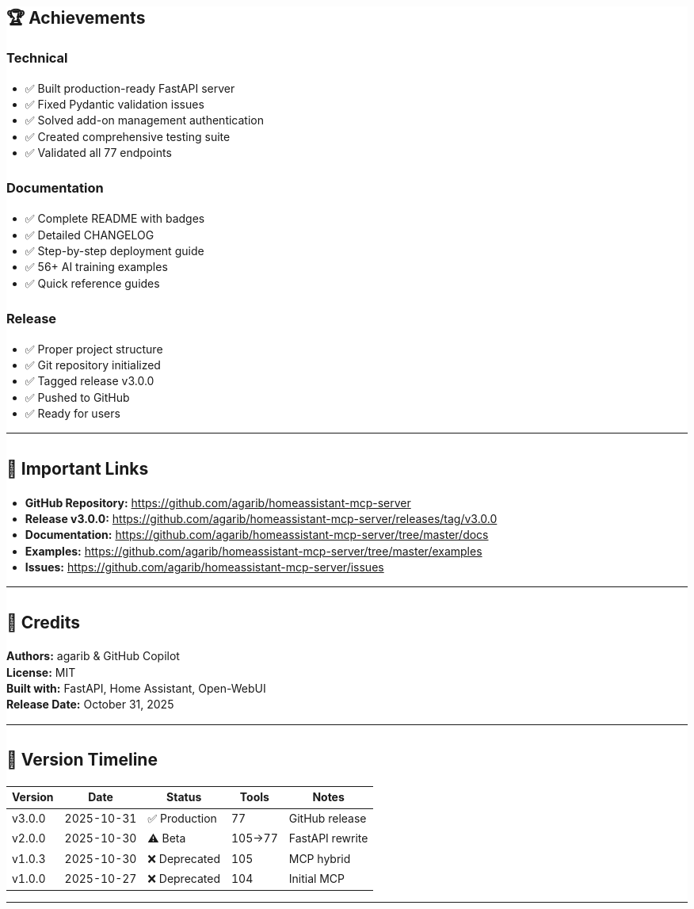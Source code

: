 
## 🏆 Achievements

### Technical

- ✅ Built production-ready FastAPI server
- ✅ Fixed Pydantic validation issues
- ✅ Solved add-on management authentication
- ✅ Created comprehensive testing suite
- ✅ Validated all 77 endpoints

### Documentation

- ✅ Complete README with badges
- ✅ Detailed CHANGELOG
- ✅ Step-by-step deployment guide
- ✅ 56+ AI training examples
- ✅ Quick reference guides

### Release

- ✅ Proper project structure
- ✅ Git repository initialized
- ✅ Tagged release v3.0.0
- ✅ Pushed to GitHub
- ✅ Ready for users

---

## 🔗 Important Links

- **GitHub Repository:** https://github.com/agarib/homeassistant-mcp-server
- **Release v3.0.0:** https://github.com/agarib/homeassistant-mcp-server/releases/tag/v3.0.0
- **Documentation:** https://github.com/agarib/homeassistant-mcp-server/tree/master/docs
- **Examples:** https://github.com/agarib/homeassistant-mcp-server/tree/master/examples
- **Issues:** https://github.com/agarib/homeassistant-mcp-server/issues

---

## 🙏 Credits

**Authors:** agarib & GitHub Copilot  
**License:** MIT  
**Built with:** FastAPI, Home Assistant, Open-WebUI  
**Release Date:** October 31, 2025

---

## 📝 Version Timeline

| Version | Date       | Status        | Tools  | Notes           |
| ------- | ---------- | ------------- | ------ | --------------- |
| v3.0.0  | 2025-10-31 | ✅ Production | 77     | GitHub release  |
| v2.0.0  | 2025-10-30 | ⚠️ Beta       | 105→77 | FastAPI rewrite |
| v1.0.3  | 2025-10-30 | ❌ Deprecated | 105    | MCP hybrid      |
| v1.0.0  | 2025-10-27 | ❌ Deprecated | 104    | Initial MCP     |

---